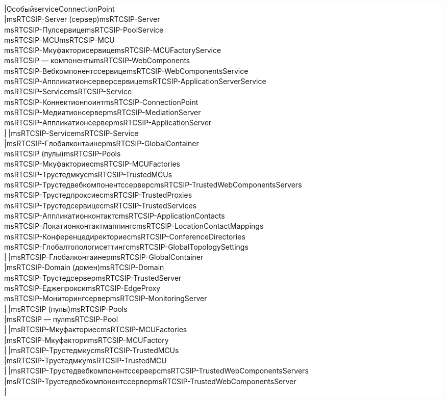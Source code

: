 |<span data-ttu-id="e6e02-293">Особый</span><span class="sxs-lookup"><span data-stu-id="e6e02-293">serviceConnectionPoint</span></span>  <br/> |<span data-ttu-id="e6e02-294">msRTCSIP-Server (сервер)</span><span class="sxs-lookup"><span data-stu-id="e6e02-294">msRTCSIP-Server</span></span>  <br/> <span data-ttu-id="e6e02-295">msRTCSIP-Пулсервице</span><span class="sxs-lookup"><span data-stu-id="e6e02-295">msRTCSIP-PoolService</span></span>  <br/> <span data-ttu-id="e6e02-296">msRTCSIP-MCU</span><span class="sxs-lookup"><span data-stu-id="e6e02-296">msRTCSIP-MCU</span></span>  <br/> <span data-ttu-id="e6e02-297">msRTCSIP-Мкуфакторисервице</span><span class="sxs-lookup"><span data-stu-id="e6e02-297">msRTCSIP-MCUFactoryService</span></span>  <br/> <span data-ttu-id="e6e02-298">msRTCSIP — компоненты</span><span class="sxs-lookup"><span data-stu-id="e6e02-298">msRTCSIP-WebComponents</span></span>  <br/> <span data-ttu-id="e6e02-299">msRTCSIP-Вебкомпонентссервице</span><span class="sxs-lookup"><span data-stu-id="e6e02-299">msRTCSIP-WebComponentsService</span></span>  <br/> <span data-ttu-id="e6e02-300">msRTCSIP-Аппликатионсерверсервице</span><span class="sxs-lookup"><span data-stu-id="e6e02-300">msRTCSIP-ApplicationServerService</span></span>  <br/> <span data-ttu-id="e6e02-301">msRTCSIP-Service</span><span class="sxs-lookup"><span data-stu-id="e6e02-301">msRTCSIP-Service</span></span>  <br/> <span data-ttu-id="e6e02-302">msRTCSIP-Коннектионпоинт</span><span class="sxs-lookup"><span data-stu-id="e6e02-302">msRTCSIP-ConnectionPoint</span></span>  <br/> <span data-ttu-id="e6e02-303">msRTCSIP-Медиатионсервер</span><span class="sxs-lookup"><span data-stu-id="e6e02-303">msRTCSIP-MediationServer</span></span>  <br/> <span data-ttu-id="e6e02-304">msRTCSIP-Аппликатионсервер</span><span class="sxs-lookup"><span data-stu-id="e6e02-304">msRTCSIP-ApplicationServer</span></span>  <br/> |
|<span data-ttu-id="e6e02-305">msRTCSIP-Service</span><span class="sxs-lookup"><span data-stu-id="e6e02-305">msRTCSIP-Service</span></span>  <br/> |<span data-ttu-id="e6e02-306">msRTCSIP-Глобалконтаинер</span><span class="sxs-lookup"><span data-stu-id="e6e02-306">msRTCSIP-GlobalContainer</span></span>  <br/> <span data-ttu-id="e6e02-307">msRTCSIP (пулы)</span><span class="sxs-lookup"><span data-stu-id="e6e02-307">msRTCSIP-Pools</span></span>  <br/> <span data-ttu-id="e6e02-308">msRTCSIP-Мкуфакториес</span><span class="sxs-lookup"><span data-stu-id="e6e02-308">msRTCSIP-MCUFactories</span></span>  <br/> <span data-ttu-id="e6e02-309">msRTCSIP-Трустедмкус</span><span class="sxs-lookup"><span data-stu-id="e6e02-309">msRTCSIP-TrustedMCUs</span></span>  <br/> <span data-ttu-id="e6e02-310">msRTCSIP-Трустедвебкомпонентссерверс</span><span class="sxs-lookup"><span data-stu-id="e6e02-310">msRTCSIP-TrustedWebComponentsServers</span></span>  <br/> <span data-ttu-id="e6e02-311">msRTCSIP-Трустедпроксиес</span><span class="sxs-lookup"><span data-stu-id="e6e02-311">msRTCSIP-TrustedProxies</span></span>  <br/> <span data-ttu-id="e6e02-312">msRTCSIP-Трустедсервицес</span><span class="sxs-lookup"><span data-stu-id="e6e02-312">msRTCSIP-TrustedServices</span></span>  <br/> <span data-ttu-id="e6e02-313">msRTCSIP-Аппликатионконтактс</span><span class="sxs-lookup"><span data-stu-id="e6e02-313">msRTCSIP-ApplicationContacts</span></span>  <br/> <span data-ttu-id="e6e02-314">msRTCSIP-Локатионконтактмаппингс</span><span class="sxs-lookup"><span data-stu-id="e6e02-314">msRTCSIP-LocationContactMappings</span></span>  <br/> <span data-ttu-id="e6e02-315">msRTCSIP-Конференцедиректориес</span><span class="sxs-lookup"><span data-stu-id="e6e02-315">msRTCSIP-ConferenceDirectories</span></span>  <br/> <span data-ttu-id="e6e02-316">msRTCSIP-Глобалтопологисеттингс</span><span class="sxs-lookup"><span data-stu-id="e6e02-316">msRTCSIP-GlobalTopologySettings</span></span>  <br/> |
|<span data-ttu-id="e6e02-317">msRTCSIP-Глобалконтаинер</span><span class="sxs-lookup"><span data-stu-id="e6e02-317">msRTCSIP-GlobalContainer</span></span>  <br/> |<span data-ttu-id="e6e02-318">msRTCSIP-Domain (домен)</span><span class="sxs-lookup"><span data-stu-id="e6e02-318">msRTCSIP-Domain</span></span>  <br/> <span data-ttu-id="e6e02-319">msRTCSIP-Трустедсервер</span><span class="sxs-lookup"><span data-stu-id="e6e02-319">msRTCSIP-TrustedServer</span></span>  <br/> <span data-ttu-id="e6e02-320">msRTCSIP-Еджепрокси</span><span class="sxs-lookup"><span data-stu-id="e6e02-320">msRTCSIP-EdgeProxy</span></span>  <br/> <span data-ttu-id="e6e02-321">msRTCSIP-Мониторингсервер</span><span class="sxs-lookup"><span data-stu-id="e6e02-321">msRTCSIP-MonitoringServer</span></span>  <br/> |
|<span data-ttu-id="e6e02-322">msRTCSIP (пулы)</span><span class="sxs-lookup"><span data-stu-id="e6e02-322">msRTCSIP-Pools</span></span>  <br/> |<span data-ttu-id="e6e02-323">msRTCSIP — пул</span><span class="sxs-lookup"><span data-stu-id="e6e02-323">msRTCSIP-Pool</span></span>  <br/> |
|<span data-ttu-id="e6e02-324">msRTCSIP-Мкуфакториес</span><span class="sxs-lookup"><span data-stu-id="e6e02-324">msRTCSIP-MCUFactories</span></span>  <br/> |<span data-ttu-id="e6e02-325">msRTCSIP-Мкуфактори</span><span class="sxs-lookup"><span data-stu-id="e6e02-325">msRTCSIP-MCUFactory</span></span>  <br/> |
|<span data-ttu-id="e6e02-326">msRTCSIP-Трустедмкус</span><span class="sxs-lookup"><span data-stu-id="e6e02-326">msRTCSIP-TrustedMCUs</span></span>  <br/> |<span data-ttu-id="e6e02-327">msRTCSIP-Трустедмку</span><span class="sxs-lookup"><span data-stu-id="e6e02-327">msRTCSIP-TrustedMCU</span></span>  <br/> |
|<span data-ttu-id="e6e02-328">msRTCSIP-Трустедвебкомпонентссерверс</span><span class="sxs-lookup"><span data-stu-id="e6e02-328">msRTCSIP-TrustedWebComponentsServers</span></span>  <br/> |<span data-ttu-id="e6e02-329">msRTCSIP-Трустедвебкомпонентссервер</span><span class="sxs-lookup"><span data-stu-id="e6e02-329">msRTCSIP-TrustedWebComponentsServer</span></span>  <br/> |